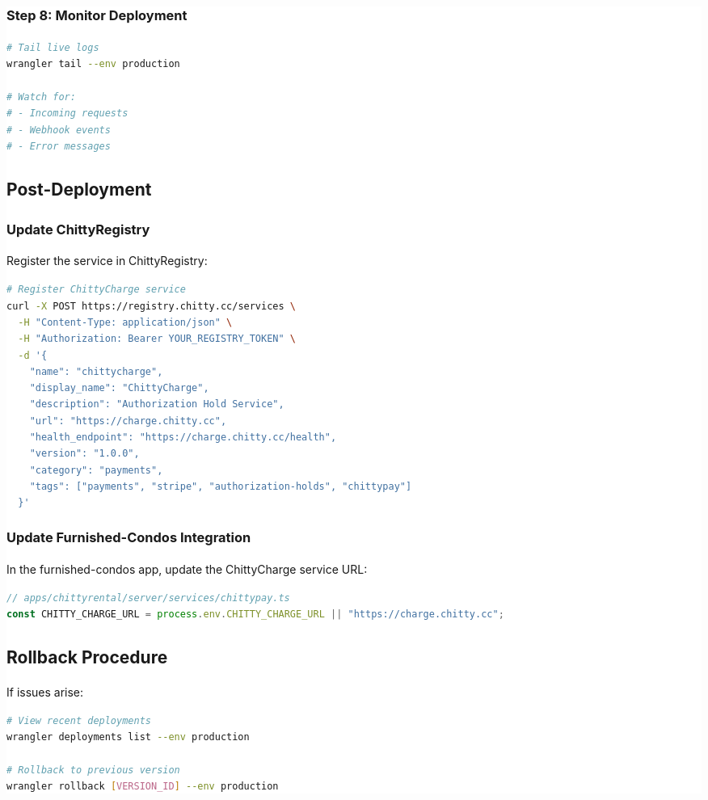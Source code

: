 ### Step 8: Monitor Deployment

```bash
# Tail live logs
wrangler tail --env production

# Watch for:
# - Incoming requests
# - Webhook events
# - Error messages
```

## Post-Deployment

### Update ChittyRegistry

Register the service in ChittyRegistry:

```bash
# Register ChittyCharge service
curl -X POST https://registry.chitty.cc/services \
  -H "Content-Type: application/json" \
  -H "Authorization: Bearer YOUR_REGISTRY_TOKEN" \
  -d '{
    "name": "chittycharge",
    "display_name": "ChittyCharge",
    "description": "Authorization Hold Service",
    "url": "https://charge.chitty.cc",
    "health_endpoint": "https://charge.chitty.cc/health",
    "version": "1.0.0",
    "category": "payments",
    "tags": ["payments", "stripe", "authorization-holds", "chittypay"]
  }'
```

### Update Furnished-Condos Integration

In the furnished-condos app, update the ChittyCharge service URL:

```typescript
// apps/chittyrental/server/services/chittypay.ts
const CHITTY_CHARGE_URL = process.env.CHITTY_CHARGE_URL || "https://charge.chitty.cc";
```

## Rollback Procedure

If issues arise:

```bash
# View recent deployments
wrangler deployments list --env production

# Rollback to previous version
wrangler rollback [VERSION_ID] --env production
```
